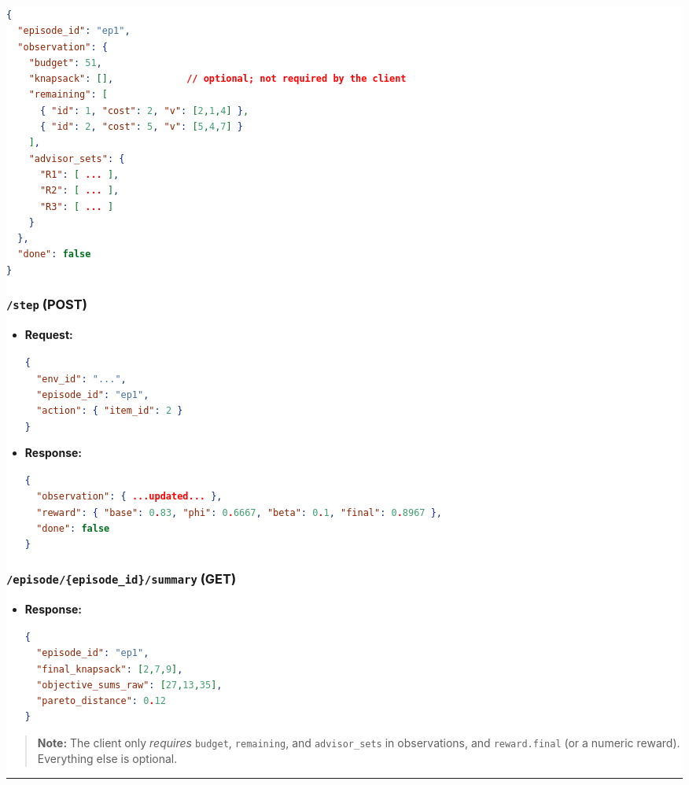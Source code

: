   ```json
  {
    "episode_id": "ep1",
    "observation": {
      "budget": 51,
      "knapsack": [],             // optional; not required by the client
      "remaining": [
        { "id": 1, "cost": 2, "v": [2,1,4] },
        { "id": 2, "cost": 5, "v": [5,4,7] }
      ],
      "advisor_sets": {
        "R1": [ ... ],
        "R2": [ ... ],
        "R3": [ ... ]
      }
    },
    "done": false
  }
  ```

### `/step` (POST)

* **Request:**

  ```json
  {
    "env_id": "...",
    "episode_id": "ep1",
    "action": { "item_id": 2 }
  }
  ```
* **Response:**

  ```json
  {
    "observation": { ...updated... },
    "reward": { "base": 0.83, "phi": 0.6667, "beta": 0.1, "final": 0.8967 },
    "done": false
  }
  ```

### `/episode/{episode_id}/summary` (GET)

* **Response:**

  ```json
  {
    "episode_id": "ep1",
    "final_knapsack": [2,7,9],
    "objective_sums_raw": [27,13,35],
    "pareto_distance": 0.12
  }
  ```

> **Note:** The client only *requires* `budget`, `remaining`, and `advisor_sets` in observations, and `reward.final` (or a numeric reward). Everything else is optional.

---